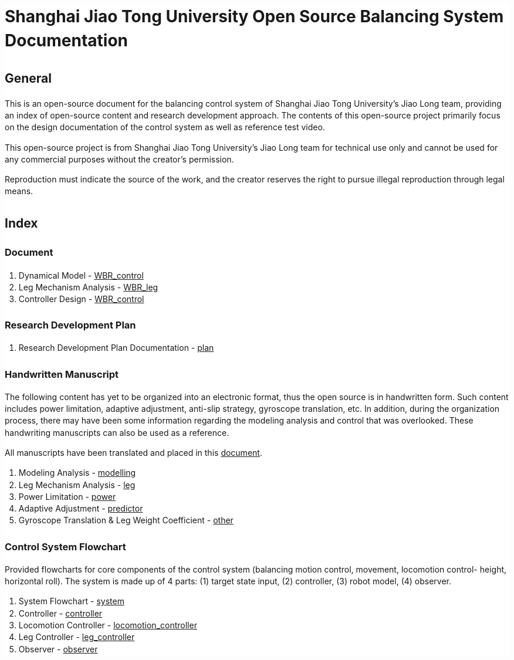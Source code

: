 # Shanghai Jiao Tong University Open Source Balancing System Documentation

## General

This is an open-source document for the balancing control system of Shanghai Jiao Tong University’s Jiao Long team, providing an index of open-source content and research development approach. The contents of this open-source project primarily focus on the design documentation of the control system as well as reference test video.

This open-source project is from Shanghai Jiao Tong University’s Jiao Long team for technical use only and cannot be used for any commercial purposes without the creator’s permission.

Reproduction must indicate the source of the work, and the creator reserves the right to pursue illegal reproduction through legal means.

## Index

### Document
1. Dynamical Model - [WBR_control](WBR_control.html)
2. Leg Mechanism Analysis - [WBR_leg](WBR_leg.html)
3. Controller Design - [WBR_control](WBR_control.html)

### Research Development Plan
1. Research Development Plan Documentation - [plan](plan.md)

### Handwritten Manuscript
The following content has yet to be organized into an electronic format, thus the open source is in handwritten form. Such content includes power limitation, adaptive adjustment, anti-slip strategy, gyroscope translation, etc. In addition, during the organization process, there may have been some information regarding the modeling analysis and control that was overlooked. These handwriting manuscripts can also be used as a reference.

All manuscripts have been translated and placed in this [document](https://docs.google.com/document/d/1GZG_sZS-NjTip8aB8_fAdbVojVIyzdiJpsQk-gfD-3A/edit?usp=sharing).
1. Modeling Analysis - [modelling](note/modelling/modeling_1.jpg)
2. Leg Mechanism Analysis - [leg](note/leg/leg_1.jpg)
3. Power Limitation - [power](note/power/power_1.jpg)
4. Adaptive Adjustment - [predictor](note/predictor_and_controller.jpg)
5. Gyroscope Translation & Leg Weight Coefficient - [other](note/other.jpg)

### Control System Flowchart
Provided flowcharts for core components of the control system (balancing motion control, movement, locomotion control- height, horizontal roll). The system is made up of 4 parts: (1) target state input, (2) controller, (3) robot model, (4) observer.
1. System Flowchart - [system](assets/control_system/system.jpg)
2. Controller - [controller](assets/control_system/controller.jpg)
3. Locomotion Controller - [locomotion_controller](assets/control_system/locomotion_controller.jpg)
4. Leg Controller - [leg_controller](assets/control_system/leg_controller.jpg)
5. Observer - [observer](assets/control_system/observer.jpg)
